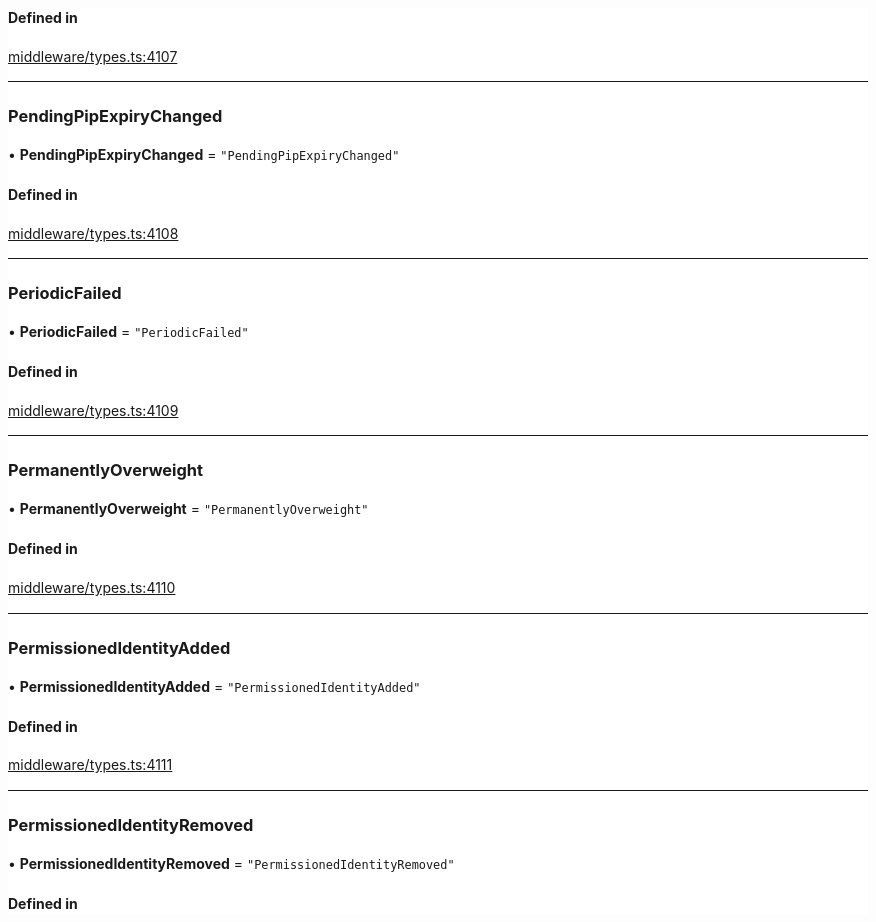 #### Defined in

[middleware/types.ts:4107](https://github.com/PolymeshAssociation/polymesh-sdk/blob/8a9e72221/src/middleware/types.ts#L4107)

___

### PendingPipExpiryChanged

• **PendingPipExpiryChanged** = ``"PendingPipExpiryChanged"``

#### Defined in

[middleware/types.ts:4108](https://github.com/PolymeshAssociation/polymesh-sdk/blob/8a9e72221/src/middleware/types.ts#L4108)

___

### PeriodicFailed

• **PeriodicFailed** = ``"PeriodicFailed"``

#### Defined in

[middleware/types.ts:4109](https://github.com/PolymeshAssociation/polymesh-sdk/blob/8a9e72221/src/middleware/types.ts#L4109)

___

### PermanentlyOverweight

• **PermanentlyOverweight** = ``"PermanentlyOverweight"``

#### Defined in

[middleware/types.ts:4110](https://github.com/PolymeshAssociation/polymesh-sdk/blob/8a9e72221/src/middleware/types.ts#L4110)

___

### PermissionedIdentityAdded

• **PermissionedIdentityAdded** = ``"PermissionedIdentityAdded"``

#### Defined in

[middleware/types.ts:4111](https://github.com/PolymeshAssociation/polymesh-sdk/blob/8a9e72221/src/middleware/types.ts#L4111)

___

### PermissionedIdentityRemoved

• **PermissionedIdentityRemoved** = ``"PermissionedIdentityRemoved"``

#### Defined in

